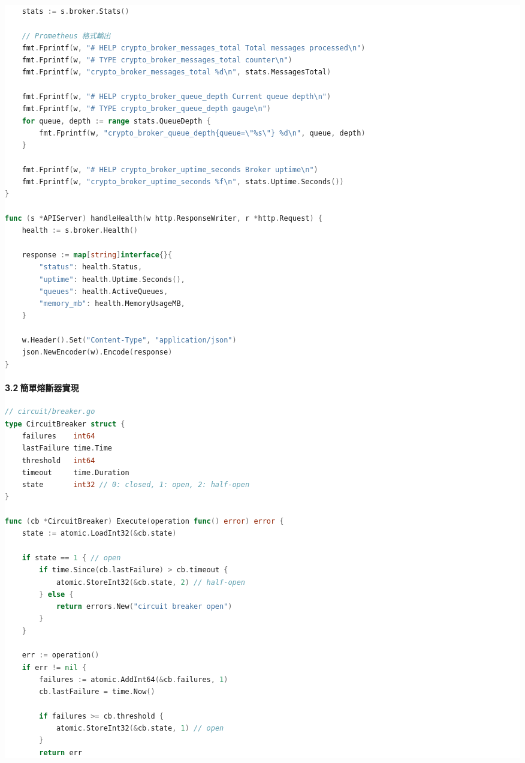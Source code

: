 ```go
    stats := s.broker.Stats()
    
    // Prometheus 格式輸出
    fmt.Fprintf(w, "# HELP crypto_broker_messages_total Total messages processed\n")
    fmt.Fprintf(w, "# TYPE crypto_broker_messages_total counter\n")
    fmt.Fprintf(w, "crypto_broker_messages_total %d\n", stats.MessagesTotal)
    
    fmt.Fprintf(w, "# HELP crypto_broker_queue_depth Current queue depth\n") 
    fmt.Fprintf(w, "# TYPE crypto_broker_queue_depth gauge\n")
    for queue, depth := range stats.QueueDepth {
        fmt.Fprintf(w, "crypto_broker_queue_depth{queue=\"%s\"} %d\n", queue, depth)
    }
    
    fmt.Fprintf(w, "# HELP crypto_broker_uptime_seconds Broker uptime\n")
    fmt.Fprintf(w, "crypto_broker_uptime_seconds %f\n", stats.Uptime.Seconds())
}

func (s *APIServer) handleHealth(w http.ResponseWriter, r *http.Request) {
    health := s.broker.Health()
    
    response := map[string]interface{}{
        "status": health.Status,
        "uptime": health.Uptime.Seconds(),
        "queues": health.ActiveQueues,
        "memory_mb": health.MemoryUsageMB,
    }
    
    w.Header().Set("Content-Type", "application/json")
    json.NewEncoder(w).Encode(response)
}
```

#### 3.2 簡單熔斷器實現
```go
// circuit/breaker.go
type CircuitBreaker struct {
    failures    int64
    lastFailure time.Time
    threshold   int64
    timeout     time.Duration
    state       int32 // 0: closed, 1: open, 2: half-open
}

func (cb *CircuitBreaker) Execute(operation func() error) error {
    state := atomic.LoadInt32(&cb.state)
    
    if state == 1 { // open
        if time.Since(cb.lastFailure) > cb.timeout {
            atomic.StoreInt32(&cb.state, 2) // half-open
        } else {
            return errors.New("circuit breaker open")
        }
    }
    
    err := operation()
    if err != nil {
        failures := atomic.AddInt64(&cb.failures, 1)
        cb.lastFailure = time.Now()
        
        if failures >= cb.threshold {
            atomic.StoreInt32(&cb.state, 1) // open
        }
        return err
```